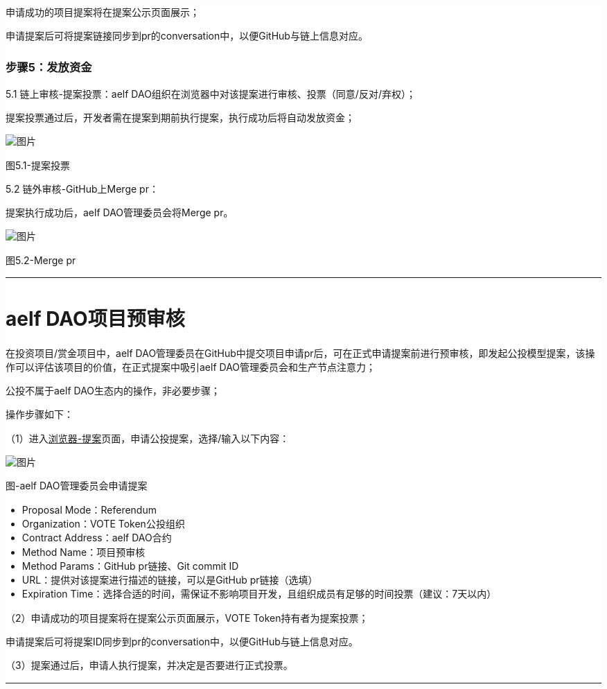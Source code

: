 申请成功的项目提案将在提案公示页面展示；

申请提案后可将提案链接同步到pr的conversation中，以便GitHub与链上信息对应。

### 步骤5：发放资金
5.1 链上审核-提案投票：aelf DAO组织在浏览器中对该提案进行审核、投票（同意/反对/弃权）；

提案投票通过后，开发者需在提案到期前执行提案，执行成功后将自动发放资金；

![图片](https://uploader.shimo.im/f/0DxzhY7reFwu5dtV.png!thumbnail)

图5.1-提案投票

5.2 链外审核-GitHub上Merge pr：

提案执行成功后，aelf DAO管理委员会将Merge pr。

![图片](https://uploader.shimo.im/f/eoOSIAC6EuE42hpj.png!thumbnail)

图5.2-Merge pr


---


# aelf DAO项目预审核
在投资项目/赏金项目中，aelf DAO管理委员在GitHub中提交项目申请pr后，可在正式申请提案前进行预审核，即发起公投模型提案，该操作可以评估该项目的价值，在正式提案中吸引aelf DAO管理委员会和生产节点注意力；

公投不属于aelf DAO生态内的操作，非必要步骤；

操作步骤如下：

（1）进入[浏览器-提案](https://explorer-test.aelf.io/proposal?#https%3A%2F%2Fexplorer-test.aelf.io%2Fviewer%2Fproposal.html%3Frandom%3D7b08e671%23%2Fapply)页面，申请公投提案，选择/输入以下内容：

![图片](https://uploader.shimo.im/f/nXmb5fJ0CycRqeIG.png!thumbnail)

图-aelf DAO管理委员会申请提案

* Proposal Mode：Referendum
* Organization：VOTE Token公投组织
* Contract Address：aelf DAO合约
* Method Name：项目预审核
* Method Params：GitHub pr链接、Git commit ID
* URL：提供对该提案进行描述的链接，可以是GitHub pr链接（选填）
* Expiration Time：选择合适的时间，需保证不影响项目开发，且组织成员有足够的时间投票（建议：7天以内）

（2）申请成功的项目提案将在提案公示页面展示，VOTE Token持有者为提案投票；

申请提案后可将提案ID同步到pr的conversation中，以便GitHub与链上信息对应。

（3）提案通过后，申请人执行提案，并决定是否要进行正式投票。


---

